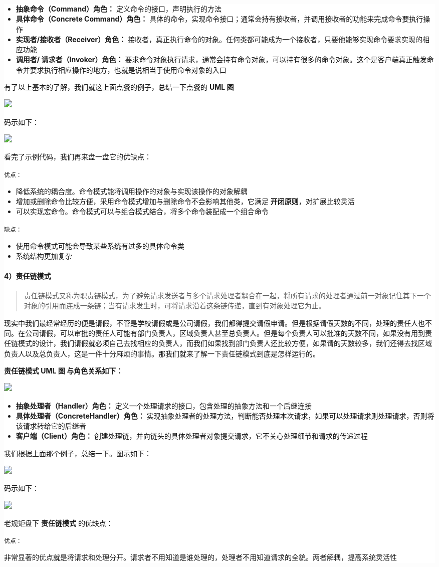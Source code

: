 - **抽象命令（Command）角色：** 定义命令的接口，声明执行的方法
- **具体命令（Concrete Command）角色：** 具体的命令，实现命令接口；通常会持有接收者，并调用接收者的功能来完成命令要执行操作
- **实现者/接收者（Receiver）角色：** 接收者，真正执行命令的对象。任何类都可能成为一个接收者，只要他能够实现命令要求实现的相应功能
- **调用者/ 请求者（Invoker）角色：** 要求命令对象执行请求，通常会持有命令对象，可以持有很多的命令对象。这个是客户端真正触发命令并要求执行相应操作的地方，也就是说相当于使用命令对象的入口

有了以上基本的了解，我们就这上面点餐的例子，总结一下点餐的 **UML 图**

![](https://cbuc.top/1610198846843.png)

码示如下：

![](https://cbuc.top/1610248834716.png)

看完了示例代码，我们再来盘一盘它的优缺点：

`优点：`

- 降低系统的耦合度。命令模式能将调用操作的对象与实现该操作的对象解耦
- 增加或删除命令比较方便，采用命令模式增加与删除命令不会影响其他类，它满足 **开闭原则**，对扩展比较灵活
- 可以实现宏命令。命令模式可以与组合模式结合，将多个命令装配成一个组合命令

`缺点：`

- 使用命令模式可能会导致某些系统有过多的具体命令类
- 系统结构更加复杂

#### 4）责任链模式

> 责任链模式又称为职责链模式，为了避免请求发送者与多个请求处理者耦合在一起，将所有请求的处理者通过前一对象记住其下一个对象的引用而连成一条链；当有请求发生时，可将请求沿着这条链传递，直到有对象处理它为止。

现实中我们最经常经历的便是请假，不管是学校请假或是公司请假，我们都得提交请假申请。但是根据请假天数的不同，处理的责任人也不同。在公司请假，可以审批的责任人可能有部门负责人，区域负责人甚至总负责人。但是每个负责人可以批准的天数不同，如果没有用到责任链模式的设计，我们请假就必须自己去找相应的负责人，而我们如果找到部门负责人还比较方便，如果请的天数较多，我们还得去找区域负责人以及总负责人，这是一件十分麻烦的事情。那我们就来了解一下责任链模式到底是怎样运行的。

**责任链模式 UML 图 与角色关系如下：**

![](https://cbuc.top/1610260357627.png)

- **抽象处理者（Handler）角色：** 定义一个处理请求的接口，包含处理的抽象方法和一个后继连接
- **具体处理者（ConcreteHandler）角色：** 实现抽象处理者的处理方法，判断能否处理本次请求，如果可以处理请求则处理请求，否则将该请求转给它的后继者
- **客户端（Client）角色：** 创建处理链，并向链头的具体处理者对象提交请求，它不关心处理细节和请求的传递过程

我们根据上面那个例子，总结一下。图示如下：

![](https://cbuc.top/1610270614369.png)

码示如下：

![](https://cbuc.top/1610272080354.png)

老规矩盘下 **责任链模式** 的优缺点：

`优点：`

非常显著的优点就是将请求和处理分开。请求者不用知道是谁处理的，处理者不用知道请求的全貌。两者解耦，提高系统灵活性
